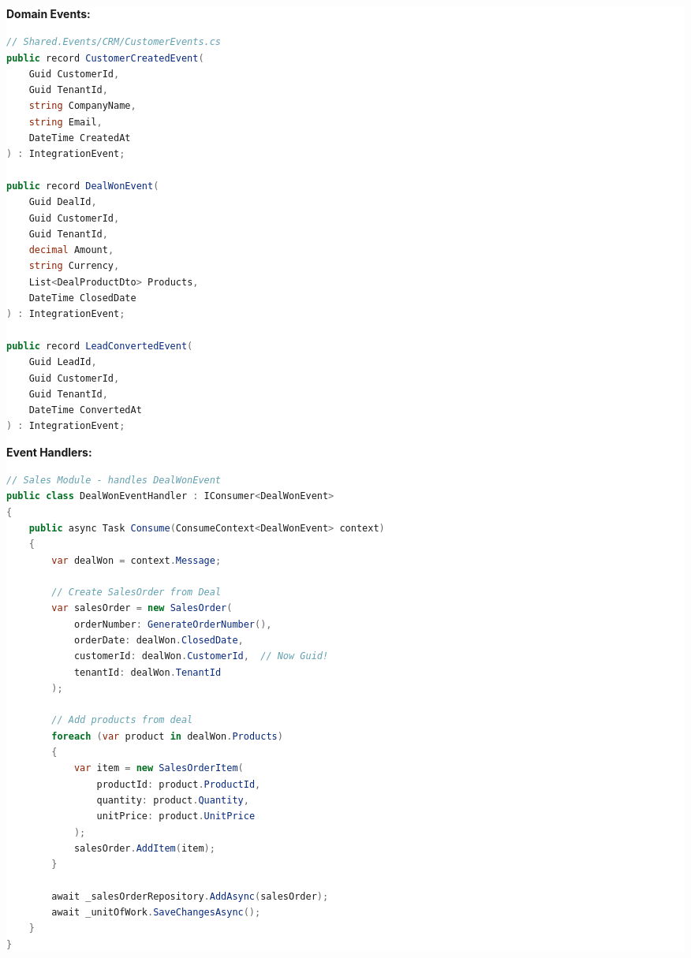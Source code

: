 **Domain Events:**
```csharp
// Shared.Events/CRM/CustomerEvents.cs
public record CustomerCreatedEvent(
    Guid CustomerId,
    Guid TenantId,
    string CompanyName,
    string Email,
    DateTime CreatedAt
) : IntegrationEvent;

public record DealWonEvent(
    Guid DealId,
    Guid CustomerId,
    Guid TenantId,
    decimal Amount,
    string Currency,
    List<DealProductDto> Products,
    DateTime ClosedDate
) : IntegrationEvent;

public record LeadConvertedEvent(
    Guid LeadId,
    Guid CustomerId,
    Guid TenantId,
    DateTime ConvertedAt
) : IntegrationEvent;
```

**Event Handlers:**
```csharp
// Sales Module - handles DealWonEvent
public class DealWonEventHandler : IConsumer<DealWonEvent>
{
    public async Task Consume(ConsumeContext<DealWonEvent> context)
    {
        var dealWon = context.Message;

        // Create SalesOrder from Deal
        var salesOrder = new SalesOrder(
            orderNumber: GenerateOrderNumber(),
            orderDate: dealWon.ClosedDate,
            customerId: dealWon.CustomerId,  // Now Guid!
            tenantId: dealWon.TenantId
        );

        // Add products from deal
        foreach (var product in dealWon.Products)
        {
            var item = new SalesOrderItem(
                productId: product.ProductId,
                quantity: product.Quantity,
                unitPrice: product.UnitPrice
            );
            salesOrder.AddItem(item);
        }

        await _salesOrderRepository.AddAsync(salesOrder);
        await _unitOfWork.SaveChangesAsync();
    }
}
```
